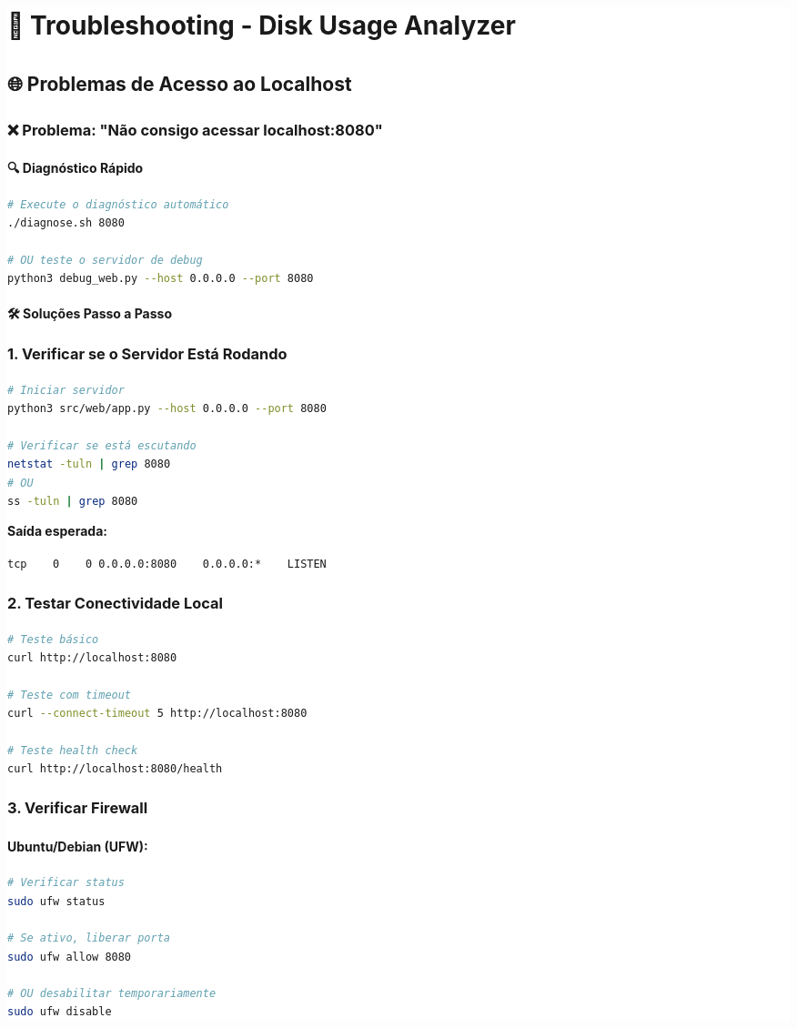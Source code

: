 # 🔧 Troubleshooting - Disk Usage Analyzer

## 🌐 Problemas de Acesso ao Localhost

### ❌ Problema: "Não consigo acessar localhost:8080"

#### 🔍 **Diagnóstico Rápido**
```bash
# Execute o diagnóstico automático
./diagnose.sh 8080

# OU teste o servidor de debug
python3 debug_web.py --host 0.0.0.0 --port 8080
```

#### 🛠️ **Soluções Passo a Passo**

### 1. **Verificar se o Servidor Está Rodando**
```bash
# Iniciar servidor
python3 src/web/app.py --host 0.0.0.0 --port 8080

# Verificar se está escutando
netstat -tuln | grep 8080
# OU
ss -tuln | grep 8080
```

**Saída esperada:**
```
tcp    0    0 0.0.0.0:8080    0.0.0.0:*    LISTEN
```

### 2. **Testar Conectividade Local**
```bash
# Teste básico
curl http://localhost:8080

# Teste com timeout
curl --connect-timeout 5 http://localhost:8080

# Teste health check
curl http://localhost:8080/health
```

### 3. **Verificar Firewall**

#### Ubuntu/Debian (UFW):
```bash
# Verificar status
sudo ufw status

# Se ativo, liberar porta
sudo ufw allow 8080

# OU desabilitar temporariamente
sudo ufw disable
```
